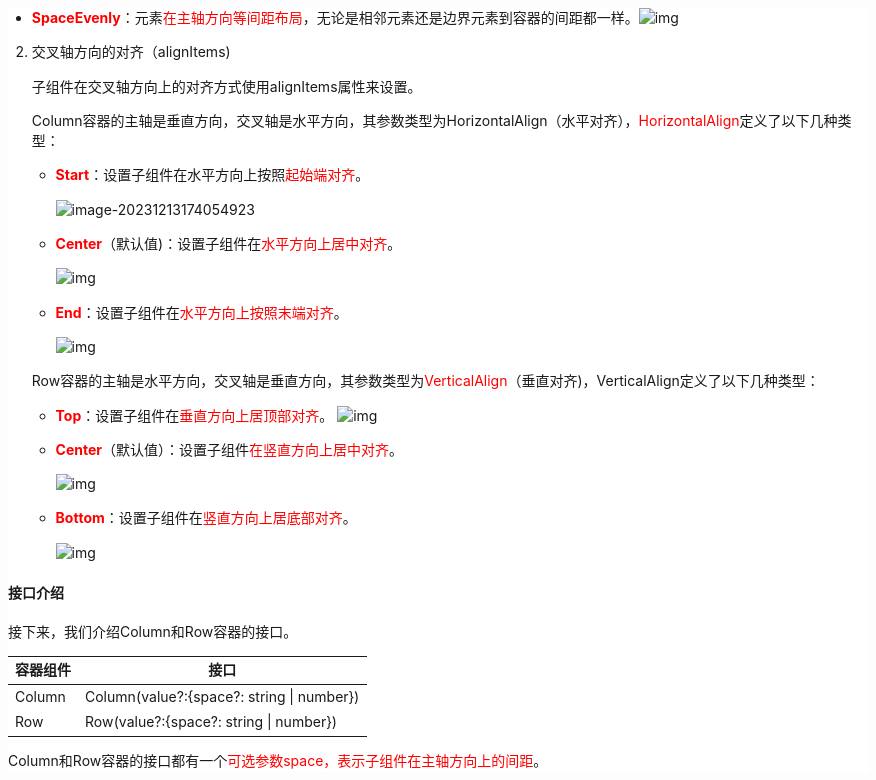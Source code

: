    + **<font color='red' style='background-color:' size=''>SpaceEvenly</font>**：元素<font color='red' style='background-color:' size=''>在主轴方向等间距布局</font>，无论是相邻元素还是边界元素到容器的间距都一样。![img](https://raw.githubusercontent.com/sn-mumu/cloud-storage/main/PicGo/2023/12/202312131738996.png)

2. 交叉轴方向的对齐（alignItems)

   子组件在交叉轴方向上的对齐方式使用alignItems属性来设置。

   Column容器的主轴是垂直方向，交叉轴是水平方向，其参数类型为HorizontalAlign（水平对齐），<font color='red' style='background-color:' size=''>HorizontalAlign</font>定义了以下几种类型：

   + **<font color='red' style='background-color:' size=''>Start</font>**：设置子组件在水平方向上按照<font color='red' style='background-color:' size=''>起始端对齐</font>。

     ![image-20231213174054923](https://raw.githubusercontent.com/sn-mumu/cloud-storage/main/PicGo/2023/12/202312131740988.png)

   + **<font color='red' style='background-color:' size=''>Center</font>**（默认值)：设置子组件在<font color='red' style='background-color:' size=''>水平方向上居中对齐</font>。
   
     ![img](https://raw.githubusercontent.com/sn-mumu/cloud-storage/main/PicGo/2023/12/202312131742163.png)
   
   + **<font color='red' style='background-color:' size=''>End</font>**：设置子组件在<font color='red' style='background-color:' size=''>水平方向上按照末端对齐</font>。
   
     ![img](https://raw.githubusercontent.com/sn-mumu/cloud-storage/main/PicGo/2023/12/202312131743563.png)
   
   Row容器的主轴是水平方向，交叉轴是垂直方向，其参数类型为<font color='red' style='background-color:' size=''>VerticalAlign</font>（垂直对齐)，VerticalAlign定义了以下几种类型：

   + **<font color='red' style='background-color:' size=''>Top</font>**：设置子组件在<font color='red' style='background-color:' size=''>垂直方向上居顶部对齐</font>。
     ![img](https://raw.githubusercontent.com/sn-mumu/cloud-storage/main/PicGo/2023/12/202312131745381.png)

   + **<font color='red' style='background-color:' size=''>Center</font>**（默认值）：设置子组件<font color='red' style='background-color:' size=''>在竖直方向上居中对齐</font>。

     ![img](https://raw.githubusercontent.com/sn-mumu/cloud-storage/main/PicGo/2023/12/202312131729071.png)

   + **<font color='red' style='background-color:' size=''>Bottom</font>**：设置子组件在<font color='red' style='background-color:' size=''>竖直方向上居底部对齐</font>。

     ![img](https://raw.githubusercontent.com/sn-mumu/cloud-storage/main/PicGo/2023/12/202312131746491.png)

#### 接口介绍

接下来，我们介绍Column和Row容器的接口。

| 容器组件 | 接口                                      |
| -------- | ----------------------------------------- |
| Column   | Column(value?:{space?: string \| number}) |
| Row      | Row(value?:{space?: string \| number})    |

Column和Row容器的接口都有一个<font color='red' style='background-color:' size=''>可选参数space，表示子组件在主轴方向上的间距</font>。
